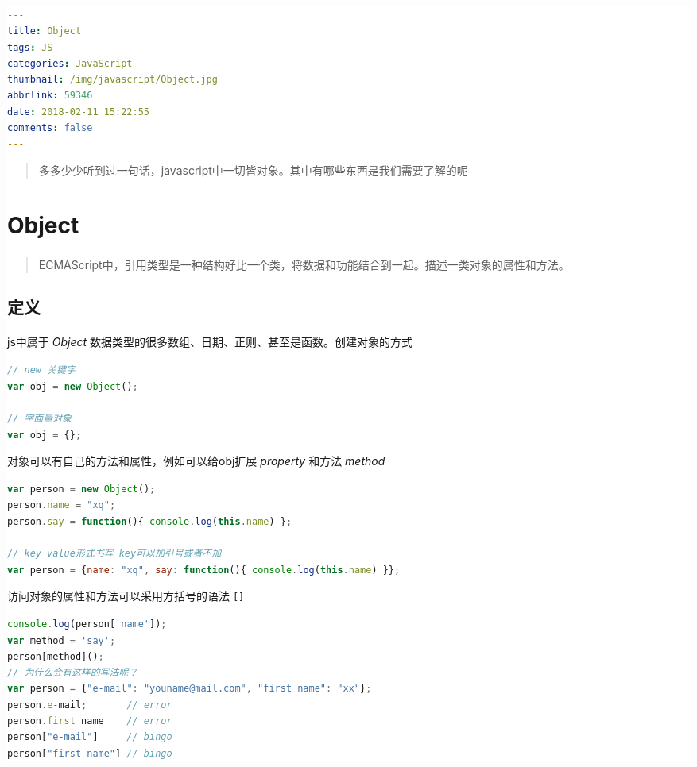 ```yaml
---
title: Object
tags: JS
categories: JavaScript
thumbnail: /img/javascript/Object.jpg
abbrlink: 59346
date: 2018-02-11 15:22:55
comments: false
---
```


> 多多少少听到过一句话，javascript中一切皆对象。其中有哪些东西是我们需要了解的呢



# Object

> ECMAScript中，引用类型是一种结构好比一个类，将数据和功能结合到一起。描述一类对象的属性和方法。

## 定义

js中属于 *Object* 数据类型的很多数组、日期、正则、甚至是函数。创建对象的方式

```js
// new 关键字
var obj = new Object();

// 字面量对象
var obj = {};
```

对象可以有自己的方法和属性，例如可以给obj扩展 *property* 和方法 *method* 

```js
var person = new Object();
person.name = "xq";
person.say = function(){ console.log(this.name) };

// key value形式书写 key可以加引号或者不加
var person = {name: "xq", say: function(){ console.log(this.name) }};
```

访问对象的属性和方法可以采用方括号的语法 `[]` 

```js
console.log(person['name']);
var method = 'say';
person[method]();
// 为什么会有这样的写法呢？
var person = {"e-mail": "youname@mail.com", "first name": "xx"};
person.e-mail;       // error
person.first name    // error
person["e-mail"]     // bingo
person["first name"] // bingo
```
